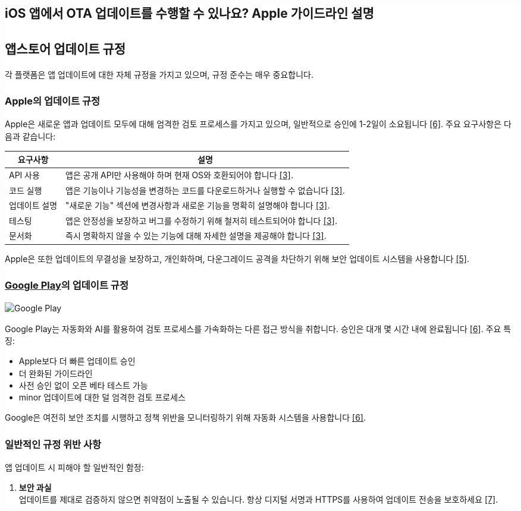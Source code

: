 ## iOS 앱에서 OTA 업데이트를 수행할 수 있나요? Apple 가이드라인 설명

<iframe src="https://www.youtube.com/embed/aBZDJI6xQJg" title="YouTube video player" frameborder="0" allow="accelerometer; autoplay; clipboard-write; encrypted-media; gyroscope; picture-in-picture; web-share" referrerpolicy="strict-origin-when-cross-origin" style="width: 100%; height: 500px;" allowfullscreen></iframe>

## 앱스토어 업데이트 규정

각 플랫폼은 앱 업데이트에 대한 자체 규정을 가지고 있으며, 규정 준수는 매우 중요합니다.

### Apple의 업데이트 규정

Apple은 새로운 앱과 업데이트 모두에 대해 엄격한 검토 프로세스를 가지고 있으며, 일반적으로 승인에 1-2일이 소요됩니다 [\[6\]](https://thisisglance.com/blog/apple-store-vs-google-play-store). 주요 요구사항은 다음과 같습니다:

| 요구사항 | 설명 |
| --- | --- |
| API 사용 | 앱은 공개 API만 사용해야 하며 현재 OS와 호환되어야 합니다 [\[3\]](https://developer.apple.com/app-store/review/guidelines/). |
| 코드 실행 | 앱은 기능이나 기능성을 변경하는 코드를 다운로드하거나 실행할 수 없습니다 [\[3\]](https://developer.apple.com/app-store/review/guidelines/). |
| 업데이트 설명 | "새로운 기능" 섹션에 변경사항과 새로운 기능을 명확히 설명해야 합니다 [\[3\]](https://developer.apple.com/app-store/review/guidelines/). |
| 테스팅 | 앱은 안정성을 보장하고 버그를 수정하기 위해 철저히 테스트되어야 합니다 [\[3\]](https://developer.apple.com/app-store/review/guidelines/). |
| 문서화 | 즉시 명확하지 않을 수 있는 기능에 대해 자세한 설명을 제공해야 합니다 [\[3\]](https://developer.apple.com/app-store/review/guidelines/). |

Apple은 또한 업데이트의 무결성을 보장하고, 개인화하며, 다운그레이드 공격을 차단하기 위해 보안 업데이트 시스템을 사용합니다 [\[5\]](https://support.apple.com/guide/deployment/about-software-updates-depc4c80847a/web).

### [Google Play](https://play.google.com/console/signup)의 업데이트 규정

![Google Play](https://mars-images.imgix.net/seobot/screenshots/play.google.com-b46db7cd42211b9b8ee493afb4b93a4d-2025-02-28.jpg?auto=compress)

Google Play는 자동화와 AI를 활용하여 검토 프로세스를 가속화하는 다른 접근 방식을 취합니다. 승인은 대개 몇 시간 내에 완료됩니다 [\[6\]](https://thisisglance.com/blog/apple-store-vs-google-play-store). 주요 특징:

-   Apple보다 더 빠른 업데이트 승인
-   더 완화된 가이드라인
-   사전 승인 없이 오픈 베타 테스트 가능
-   minor 업데이트에 대한 덜 엄격한 검토 프로세스

Google은 여전히 보안 조치를 시행하고 정책 위반을 모니터링하기 위해 자동화 시스템을 사용합니다 [\[6\]](https://thisisglance.com/blog/apple-store-vs-google-play-store).

### 일반적인 규정 위반 사항

앱 업데이트 시 피해야 할 일반적인 함정:

1.  **보안 과실**  
    업데이트를 제대로 검증하지 않으면 취약점이 노출될 수 있습니다. 항상 디지털 서명과 HTTPS를 사용하여 업데이트 전송을 보호하세요 [\[7\]](https://bluegoatcyber.com/blog/ota-update-vulnerabilities/).
    